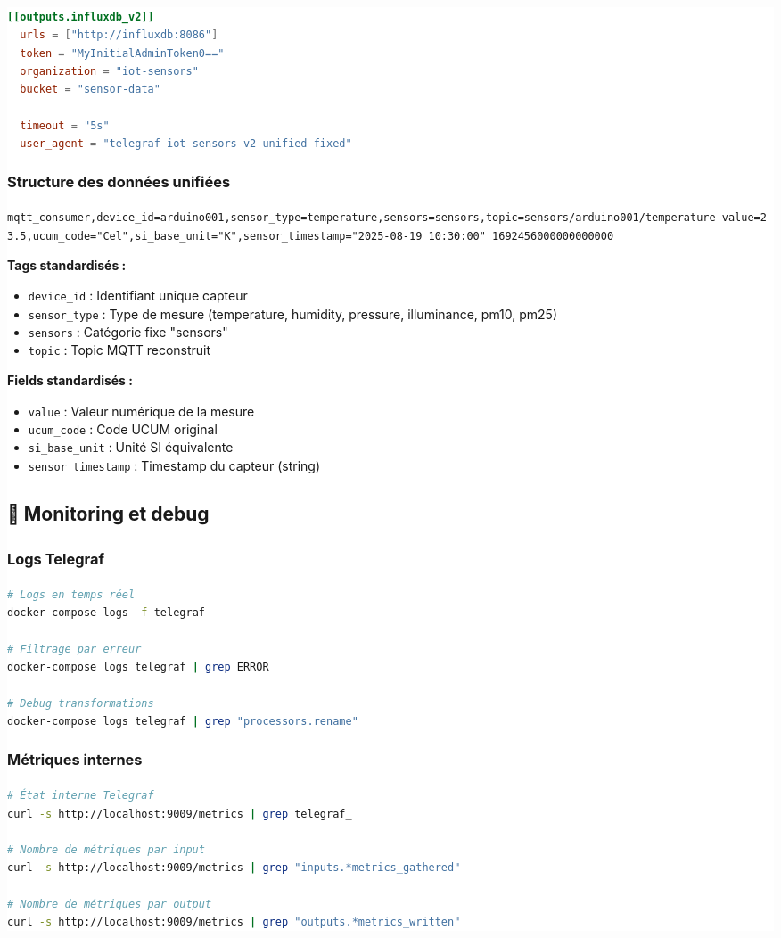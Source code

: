 ```toml
[[outputs.influxdb_v2]]
  urls = ["http://influxdb:8086"]
  token = "MyInitialAdminToken0=="
  organization = "iot-sensors"
  bucket = "sensor-data"
  
  timeout = "5s"
  user_agent = "telegraf-iot-sensors-v2-unified-fixed"
```

### Structure des données unifiées

```text
mqtt_consumer,device_id=arduino001,sensor_type=temperature,sensors=sensors,topic=sensors/arduino001/temperature value=23.5,ucum_code="Cel",si_base_unit="K",sensor_timestamp="2025-08-19 10:30:00" 1692456000000000000
```

**Tags standardisés :**
- `device_id` : Identifiant unique capteur
- `sensor_type` : Type de mesure (temperature, humidity, pressure, illuminance, pm10, pm25)
- `sensors` : Catégorie fixe "sensors"
- `topic` : Topic MQTT reconstruit

**Fields standardisés :**
- `value` : Valeur numérique de la mesure
- `ucum_code` : Code UCUM original
- `si_base_unit` : Unité SI équivalente
- `sensor_timestamp` : Timestamp du capteur (string)

## 🔧 Monitoring et debug

### Logs Telegraf

```bash
# Logs en temps réel
docker-compose logs -f telegraf

# Filtrage par erreur
docker-compose logs telegraf | grep ERROR

# Debug transformations
docker-compose logs telegraf | grep "processors.rename"
```

### Métriques internes

```bash
# État interne Telegraf
curl -s http://localhost:9009/metrics | grep telegraf_

# Nombre de métriques par input
curl -s http://localhost:9009/metrics | grep "inputs.*metrics_gathered"

# Nombre de métriques par output
curl -s http://localhost:9009/metrics | grep "outputs.*metrics_written"
```
